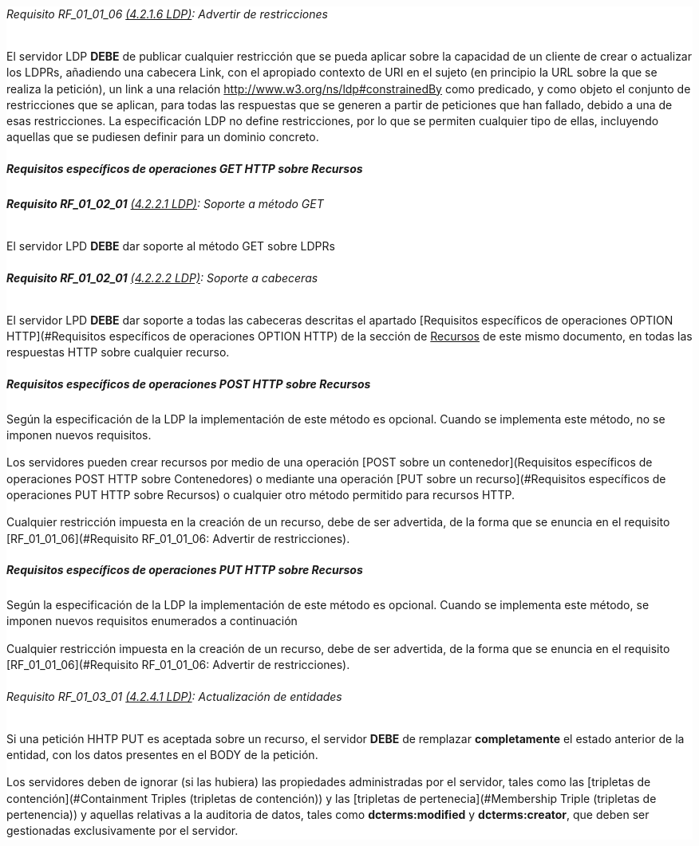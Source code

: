 ###### Requisito RF_01_01_06 [(4.2.1.6 LDP)](https://www.w3.org/TR/ldp/#ldpr-resource): Advertir de restricciones

El servidor LDP **DEBE** de publicar cualquier restricción que se pueda aplicar sobre la capacidad de un cliente de crear o actualizar los LDPRs, añadiendo una cabecera Link, con el apropiado contexto de URI en el sujeto (en principio la URL sobre la que se realiza la petición), un link a una relación http://www.w3.org/ns/ldp#constrainedBy como predicado, y como objeto el conjunto de restricciones que se aplican, para todas las respuestas que se generen a partir de peticiones que han fallado, debido a una de esas restricciones. La especificación LDP no define restricciones, por lo que se permiten cualquier tipo de ellas, incluyendo aquellas que se pudiesen definir para un dominio concreto. 

##### Requisitos específicos de operaciones GET HTTP sobre Recursos

###### **Requisito RF_01_02_01** [(4.2.2.1 LDP)](https://www.w3.org/TR/ldp/#ldpr-resource): Soporte a método GET

El servidor LPD **DEBE** dar soporte al método GET sobre LDPRs

###### **Requisito RF_01_02_01** [(4.2.2.2 LDP)](https://www.w3.org/TR/ldp/#ldpr-resource): Soporte a cabeceras

El servidor LPD **DEBE** dar soporte a todas las cabeceras descritas el apartado [Requisitos específicos de operaciones OPTION HTTP](#Requisitos específicos de operaciones OPTION HTTP) de la sección de [Recursos](#Recursos) de este mismo documento, en todas las respuestas HTTP sobre cualquier recurso.

##### Requisitos específicos de operaciones POST HTTP sobre Recursos

Según la especificación de la LDP la implementación de este método es opcional. Cuando se implementa este método, no se imponen nuevos requisitos. 

Los servidores pueden crear recursos por medio de una operación [POST sobre un contenedor](Requisitos específicos de operaciones POST HTTP sobre Contenedores) o mediante una operación [PUT sobre un recurso](#Requisitos específicos de operaciones PUT HTTP sobre Recursos) o cualquier otro método permitido para recursos HTTP.

Cualquier restricción impuesta en la creación de un recurso, debe de ser advertida, de la forma que se enuncia en el requisito [RF_01_01_06](#Requisito RF_01_01_06: Advertir de restricciones).

##### Requisitos específicos de operaciones PUT HTTP sobre Recursos

Según la especificación de la LDP la implementación de este método es opcional. Cuando se implementa este método, se imponen nuevos requisitos enumerados a continuación

Cualquier restricción impuesta en la creación de un recurso, debe de ser advertida, de la forma que se enuncia en el requisito [RF_01_01_06](#Requisito RF_01_01_06: Advertir de restricciones).

###### Requisito RF_01_03_01  [(4.2.4.1 LDP)](https://www.w3.org/TR/ldp/#ldpr-resource): Actualización de entidades

Si una petición HHTP PUT es aceptada sobre un recurso, el servidor **DEBE** de remplazar **completamente** el estado anterior de la entidad, con los datos presentes en el BODY de la petición.

Los servidores deben de ignorar (si las hubiera) las propiedades administradas por el servidor, tales como las [tripletas de contención](#Containment Triples (tripletas de contención)) y las [tripletas de pertenecia](#Membership Triple (tripletas de pertenencia)) y aquellas relativas a la auditoria de datos, tales como **dcterms:modified** y **dcterms:creator**, que deben ser gestionadas exclusivamente por el servidor.
